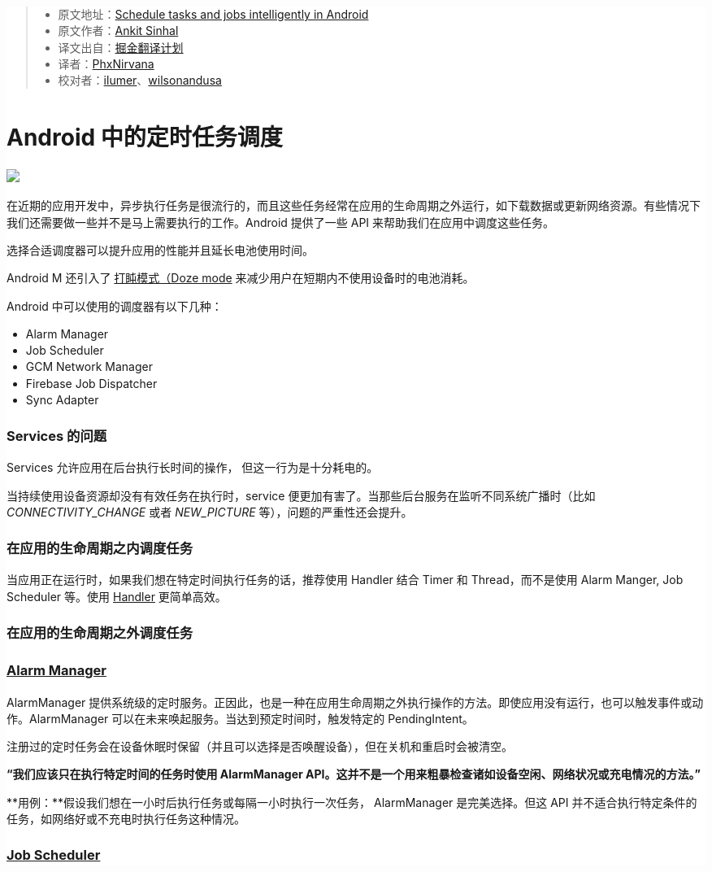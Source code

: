 > * 原文地址：[Schedule tasks and jobs intelligently in Android](https://android.jlelse.eu/schedule-tasks-and-jobs-intelligently-in-android-e0b0d9201777)
> * 原文作者：[Ankit Sinhal](https://android.jlelse.eu/@ankit.sinhal)
> * 译文出自：[掘金翻译计划](https://github.com/xitu/gold-miner)
> * 译者：[PhxNirvana](https://juejin.im/user/57a16f4e6be3ff00650682d8)
> * 校对者：[ilumer](https://github.com/ilumer)、[wilsonandusa](https://github.com/wilsonandusa)

# Android 中的定时任务调度

![](https://cdn-images-1.medium.com/max/2000/1*WocBeIFoDtFZE7euHzm_Kg.png)


在近期的应用开发中，异步执行任务是很流行的，而且这些任务经常在应用的生命周期之外运行，如下载数据或更新网络资源。有些情况下我们还需要做一些并不是马上需要执行的工作。Android 提供了一些 API 来帮助我们在应用中调度这些任务。

选择合适调度器可以提升应用的性能并且延长电池使用时间。

Android M 还引入了 [打盹模式（Doze mode](https://developer.android.com/training/monitoring-device-state/doze-standby.html) 来减少用户在短期内不使用设备时的电池消耗。

Android 中可以使用的调度器有以下几种：

- Alarm Manager
- Job Scheduler
- GCM Network Manager
- Firebase Job Dispatcher
- Sync Adapter

### **Services 的问题**

Services 允许应用在后台执行长时间的操作， 但这一行为是十分耗电的。

当持续使用设备资源却没有有效任务在执行时，service 便更加有害了。当那些后台服务在监听不同系统广播时（比如 *CONNECTIVITY_CHANGE* 或者 *NEW_PICTURE* 等），问题的严重性还会提升。 

### **在应用的生命周期之内调度任务**

当应用正在运行时，如果我们想在特定时间执行任务的话，推荐使用 Handler 结合 Timer 和 Thread，而不是使用 Alarm Manger, Job Scheduler 等。使用 [Handler](https://developer.android.com/reference/android/os/Handler.html) 更简单高效。

### **在应用的生命周期之外调度任务**

### [**Alarm Manager**](https://developer.android.com/reference/android/app/AlarmManager.html)

AlarmManager 提供系统级的定时服务。正因此，也是一种在应用生命周期之外执行操作的方法。即使应用没有运行，也可以触发事件或动作。AlarmManager 可以在未来唤起服务。当达到预定时间时，触发特定的 PendingIntent。

注册过的定时任务会在设备休眠时保留（并且可以选择是否唤醒设备），但在关机和重启时会被清空。

**“我们应该只在执行特定时间的任务时使用 AlarmManager API。这并不是一个用来粗暴检查诸如设备空闲、网络状况或充电情况的方法。”**

**用例：**假设我们想在一小时后执行任务或每隔一小时执行一次任务， AlarmManager 是完美选择。但这 API 并不适合执行特定条件的任务，如网络好或不充电时执行任务这种情况。

### [**Job Scheduler**](https://developer.android.com/reference/android/app/job/JobScheduler.html)
